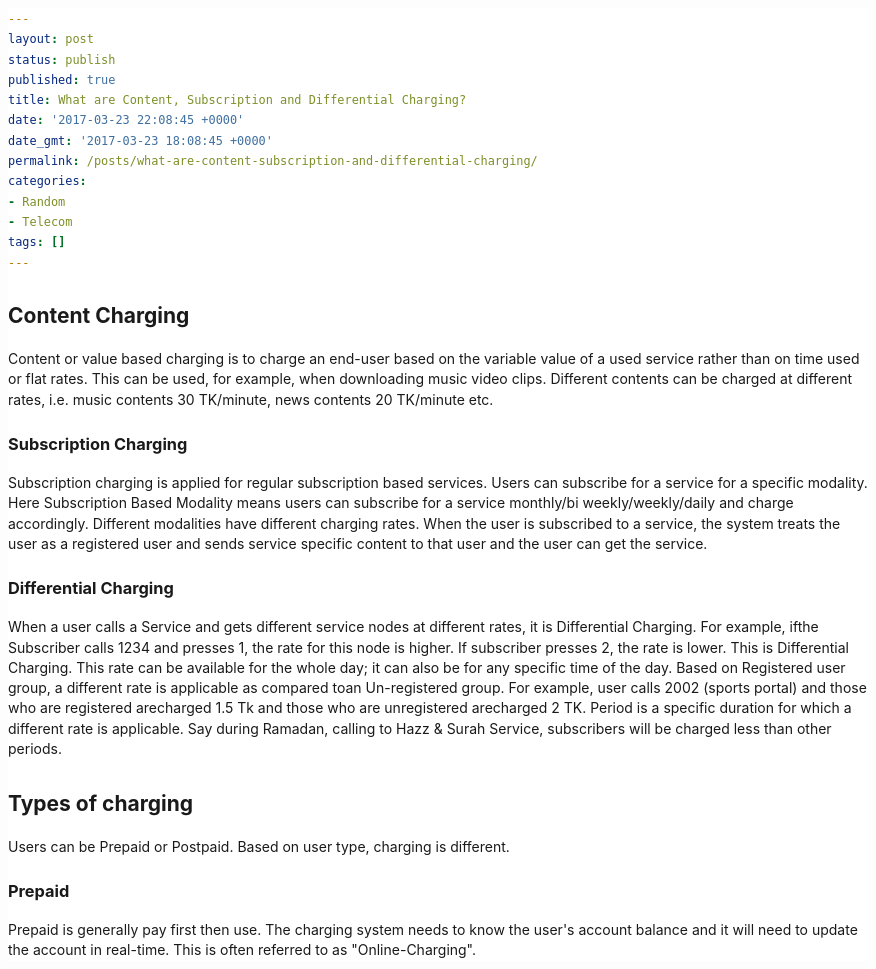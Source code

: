 ```yaml
---
layout: post
status: publish
published: true
title: What are Content, Subscription and Differential Charging?
date: '2017-03-23 22:08:45 +0000'
date_gmt: '2017-03-23 18:08:45 +0000'
permalink: /posts/what-are-content-subscription-and-differential-charging/
categories:
- Random
- Telecom
tags: []
---
```

## Content Charging

Content or value based charging is to charge an end-user based on the variable value of a used service rather than on time used or flat rates. This can be used, for example, when downloading music video clips. Different contents can be charged at different rates, i.e. music contents 30 TK/minute, news contents 20 TK/minute etc.

### Subscription Charging

Subscription charging is applied for regular subscription based services. Users can subscribe for a service for a specific modality. Here Subscription Based Modality means users can subscribe for a service monthly/bi weekly/weekly/daily and charge accordingly. Different modalities have different charging rates. When the user is subscribed to a service, the system treats the user as a registered user and sends service specific content to that user and the user can get the service.


### Differential Charging

When a user calls a Service and gets different service nodes at different rates, it is Differential Charging.
For example, ifthe Subscriber calls 1234 and presses 1, the rate for this node is higher. If subscriber presses 2, the rate is lower. This is Differential Charging. This rate can be available for the whole day; it can also be for any specific time of the day.
Based on Registered user group, a different rate is applicable as compared toan Un-registered group. For example, user calls 2002 (sports portal) and those who are registered arecharged 1.5 Tk and those who are unregistered arecharged 2 TK.
Period is a specific duration for which a different rate is applicable. Say during Ramadan, calling to Hazz & Surah Service, subscribers will be charged less than other periods.
## Types of charging

Users can be Prepaid or Postpaid. Based on user type, charging is different.

### Prepaid

Prepaid is generally pay first then use. The charging system needs to know the user's account balance and it will need to update the account in real-time. This is often referred to as "Online-Charging".
